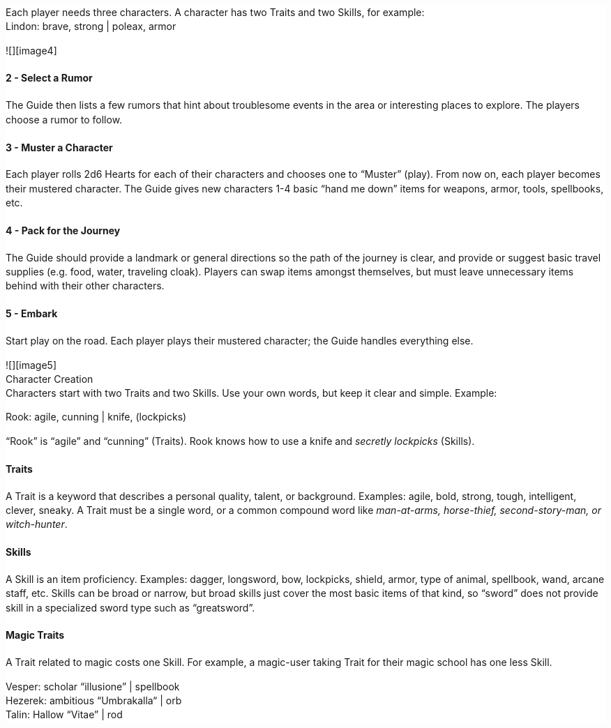 Each player needs three characters. A character has two Traits and two Skills, for example:  
Lindon: brave, strong | poleax, armor

![][image4]

#### 2 \- Select a Rumor

The Guide then lists a few rumors that hint about troublesome events in the area or interesting places to explore. The players choose a rumor to follow.

#### 3 \- Muster a Character

Each player rolls 2d6 Hearts for each of their characters and chooses one to “Muster” (play). From now on, each player becomes their mustered character. The Guide gives new characters 1-4 basic “hand me down” items for weapons, armor, tools, spellbooks, etc.

#### 4 \- Pack for the Journey

The Guide should provide a landmark or general directions so the path of the journey is clear, and provide or suggest basic travel supplies (e.g. food, water, traveling cloak). Players can swap items amongst themselves, but must leave unnecessary items behind with their other characters.

#### 5 \- Embark

Start play on the road. Each player plays their mustered character; the Guide handles everything else.

![][image5]  
Character Creation  
Characters start with two Traits and two Skills. Use your own words, but keep it clear and simple. Example:

Rook: agile, cunning | knife, (lockpicks)

“Rook” is “agile” and “cunning” (Traits). Rook knows how to use a knife and *secretly* *lockpicks* (Skills).

#### Traits

A Trait is a keyword that describes a personal quality, talent, or background. Examples: agile, bold, strong, tough, intelligent, clever, sneaky. A Trait must be a single word, or a common compound word like *man-at-arms, horse-thief, second-story-man, or witch-hunter*.

#### Skills

A Skill is an item proficiency. Examples: dagger, longsword, bow, lockpicks, shield, armor,  type of animal, spellbook, wand, arcane staff, etc. Skills can be broad or narrow, but broad skills just cover the most basic items of that kind, so “sword” does not provide skill in a specialized sword type such as “greatsword”.

#### Magic Traits

A Trait related to magic costs one Skill. For example, a magic-user taking Trait for their magic school has one less Skill.

Vesper: scholar “illusione” | spellbook  
Hezerek: ambitious “Umbrakalla“ | orb  
Talin: Hallow “Vitae” | rod
